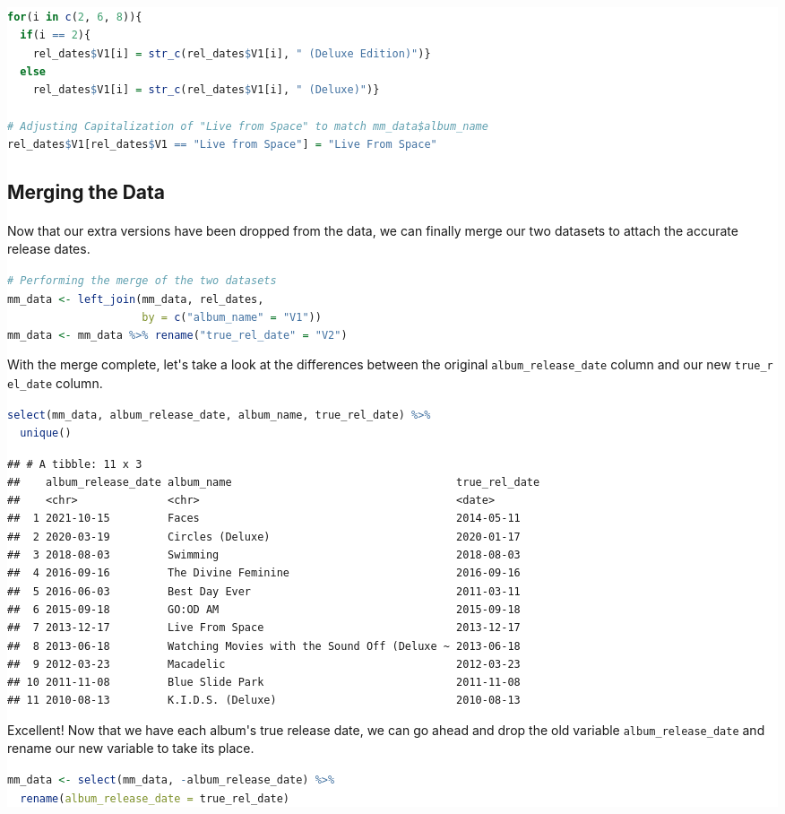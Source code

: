 ```r
for(i in c(2, 6, 8)){
  if(i == 2){
    rel_dates$V1[i] = str_c(rel_dates$V1[i], " (Deluxe Edition)")}
  else
    rel_dates$V1[i] = str_c(rel_dates$V1[i], " (Deluxe)")}

# Adjusting Capitalization of "Live from Space" to match mm_data$album_name
rel_dates$V1[rel_dates$V1 == "Live from Space"] = "Live From Space"
```

## Merging the Data

Now that our extra versions have been dropped from the data, we can finally
merge our two datasets to attach the accurate release dates.


```r
# Performing the merge of the two datasets
mm_data <- left_join(mm_data, rel_dates,
                     by = c("album_name" = "V1"))
mm_data <- mm_data %>% rename("true_rel_date" = "V2")
```

With the merge complete, let's take a look at the differences between the
original `album_release_date` column and our new `true_rel_date` column.


```r
select(mm_data, album_release_date, album_name, true_rel_date) %>%
  unique()
```

```
## # A tibble: 11 x 3
##    album_release_date album_name                                   true_rel_date
##    <chr>              <chr>                                        <date>       
##  1 2021-10-15         Faces                                        2014-05-11   
##  2 2020-03-19         Circles (Deluxe)                             2020-01-17   
##  3 2018-08-03         Swimming                                     2018-08-03   
##  4 2016-09-16         The Divine Feminine                          2016-09-16   
##  5 2016-06-03         Best Day Ever                                2011-03-11   
##  6 2015-09-18         GO:OD AM                                     2015-09-18   
##  7 2013-12-17         Live From Space                              2013-12-17   
##  8 2013-06-18         Watching Movies with the Sound Off (Deluxe ~ 2013-06-18   
##  9 2012-03-23         Macadelic                                    2012-03-23   
## 10 2011-11-08         Blue Slide Park                              2011-11-08   
## 11 2010-08-13         K.I.D.S. (Deluxe)                            2010-08-13
```

Excellent! Now that we have each album's true release date, we can go ahead and
drop the old variable `album_release_date` and rename our new variable to take
its place.


```r
mm_data <- select(mm_data, -album_release_date) %>% 
  rename(album_release_date = true_rel_date)
```
